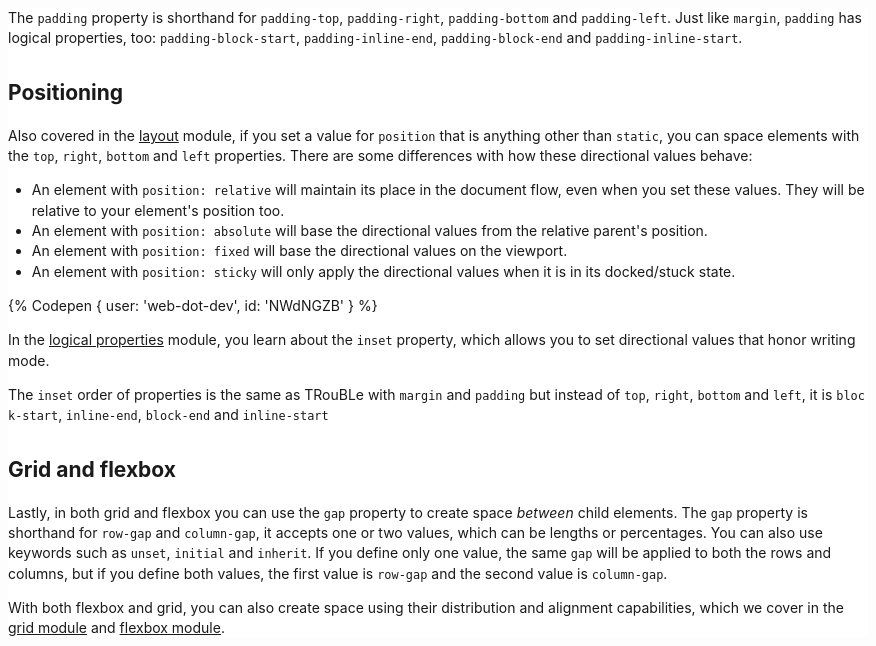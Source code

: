 The `padding` property is shorthand for `padding-top`, `padding-right`, `padding-bottom` and `padding-left`.
Just like `margin`, `padding` has logical properties, too:
`padding-block-start`, `padding-inline-end`, `padding-block-end` and `padding-inline-start`.

## Positioning

Also covered  in the [layout](/learn/css/layout/) module,
if you set a value for `position` that is anything other than `static`,
you can space elements with the `top`, `right`, `bottom` and `left` properties.
There are some differences with how these directional values behave:

- An element with `position: relative` will maintain its place in the document flow,
even when you set these values.
They will be relative to your element's position too.
- An element with `position: absolute`
will base the directional values from the relative parent's position.
- An element with `position: fixed`
will base the directional values on the viewport.
- An element with `position: sticky`
will only apply the directional values when it is in its docked/stuck state.

{% Codepen {
  user: 'web-dot-dev',
  id: 'NWdNGZB'
} %}

In the [logical properties](/learn/css/logical-properties) module,
you learn about the `inset` property,
which allows you to set directional values that honor writing mode.

The `inset` order of properties is the same as TRouBLe with `margin` and `padding`
but instead of `top`, `right`, `bottom` and `left`,
it is `block-start`, `inline-end`, `block-end` and `inline-start`

## Grid and flexbox

Lastly, in both grid and flexbox you can use the `gap` property to create space *between* child elements.
The `gap` property is shorthand for `row-gap` and `column-gap`,
it accepts one or two values, which can be lengths or percentages.
You can also use keywords such as `unset`, `initial` and `inherit`.
If you define only one value,
the same `gap` will be applied to both the rows and columns,
but if you define both values,
the first value is `row-gap` and the second value is `column-gap`.

With both flexbox and grid, you can also create space using their distribution and alignment capabilities,
which we cover in the
[grid module](/learn/css/grid) and
[flexbox module](/learn/css/flexbox).
